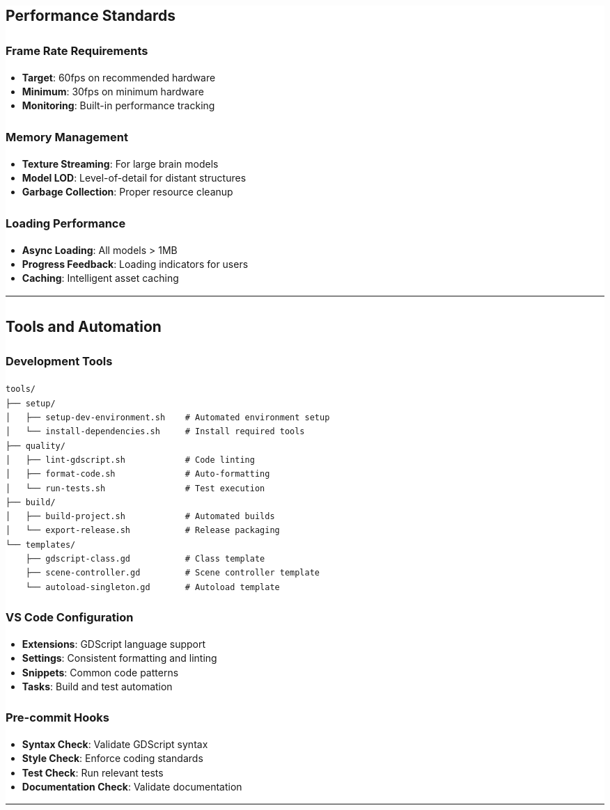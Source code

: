 
## Performance Standards

### Frame Rate Requirements
- **Target**: 60fps on recommended hardware
- **Minimum**: 30fps on minimum hardware
- **Monitoring**: Built-in performance tracking

### Memory Management
- **Texture Streaming**: For large brain models
- **Model LOD**: Level-of-detail for distant structures
- **Garbage Collection**: Proper resource cleanup

### Loading Performance
- **Async Loading**: All models > 1MB
- **Progress Feedback**: Loading indicators for users
- **Caching**: Intelligent asset caching

---

## Tools and Automation

### Development Tools
```
tools/
├── setup/
│   ├── setup-dev-environment.sh    # Automated environment setup
│   └── install-dependencies.sh     # Install required tools
├── quality/
│   ├── lint-gdscript.sh            # Code linting
│   ├── format-code.sh              # Auto-formatting
│   └── run-tests.sh                # Test execution
├── build/
│   ├── build-project.sh            # Automated builds
│   └── export-release.sh           # Release packaging
└── templates/
    ├── gdscript-class.gd           # Class template
    ├── scene-controller.gd         # Scene controller template
    └── autoload-singleton.gd       # Autoload template
```

### VS Code Configuration
- **Extensions**: GDScript language support
- **Settings**: Consistent formatting and linting
- **Snippets**: Common code patterns
- **Tasks**: Build and test automation

### Pre-commit Hooks
- **Syntax Check**: Validate GDScript syntax
- **Style Check**: Enforce coding standards
- **Test Check**: Run relevant tests
- **Documentation Check**: Validate documentation

---